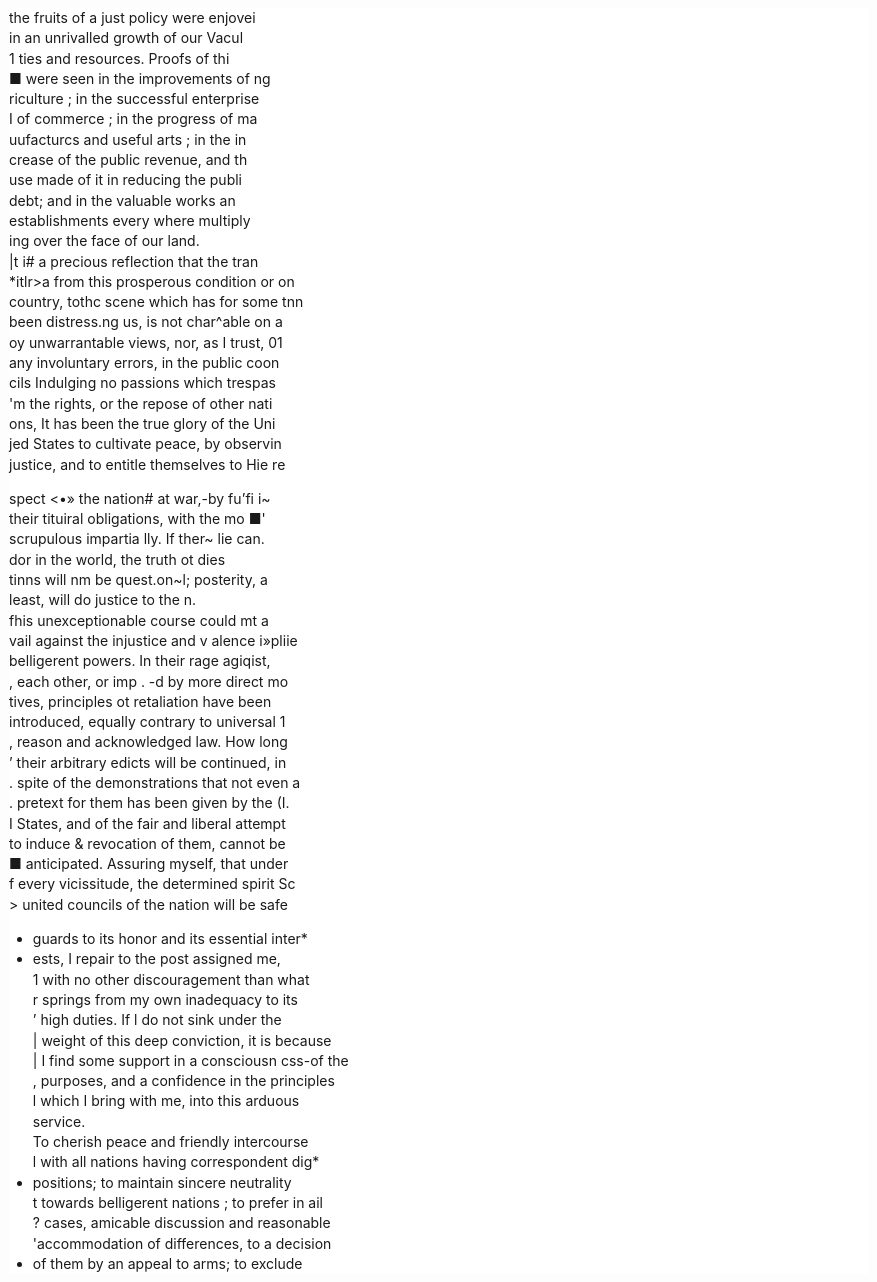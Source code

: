 the fruits of a just policy were enjovei  
in an unrivalled growth of our Vacul  
1 ties and resources. Proofs of thi  
■ were seen in the improvements of ng  
riculture ; in the successful enterprise  
I of commerce ; in the progress of ma  
uufacturcs and useful arts ; in the in  
crease of the public revenue, and th  
use made of it in reducing the publi  
debt; and in the valuable works an  
establishments every where multiply  
ing over the face of our land.  
|t i# a precious reflection that the tran  
*itlr&gt;a from this prosperous condition or on  
country, tothc scene which has for some tnn  
been distress.ng us, is not char^able on a  
oy unwarrantable views, nor, as I trust, 01  
any involuntary errors, in the public coon  
cils Indulging no passions which trespas  
&#x27;m the rights, or the repose of other nati  
ons, It has been the true glory of the Uni  
jed States to cultivate peace, by observin  
justice, and to entitle themselves to Hie re  
  
spect &lt;•» the nation# at war,-by fu’fi i~  
their tituiral obligations, with the mo ■&#x27;  
scrupulous impartia lly. If ther~ lie can.  
dor in the world, the truth ot dies­  
tinns will nm be quest.on~l; posterity, a  
least, will do justice to the n.  
fhis unexceptionable course could mt a  
vail against the injustice and v alence i»pliie  
belligerent powers. In their rage agiqist,  
, each other, or imp . -d by more direct mo­  
tives, principles ot retaliation have been  
introduced, equally contrary to universal 1  
, reason and acknowledged law. How long  
’ their arbitrary edicts will be continued, in  
. spite of the demonstrations that not even a  
. pretext for them has been given by the (I.  
I States, and of the fair and liberal attempt  
to induce &amp; revocation of them, cannot be  
■ anticipated. Assuring myself, that under  
f every vicissitude, the determined spirit Sc  
&gt; united councils of the nation will be safe  
- guards to its honor and its essential inter*  
- ests, I repair to the post assigned me,  
1 with no other discouragement than what  
r springs from my own inadequacy to its  
’ high duties. If l do not sink under the  
| weight of this deep conviction, it is because  
| I find some support in a consciousn css-of the  
, purposes, and a confidence in the principles  
l which I bring with me, into this arduous  
service.  
To cherish peace and friendly intercourse  
l with all nations having correspondent dig*  
- positions; to maintain sincere neutrality  
t towards belligerent nations ; to prefer in ail  
? cases, amicable discussion and reasonable  
&#x27;accommodation of differences, to a decision  
- of them by an appeal to arms; to exclude  